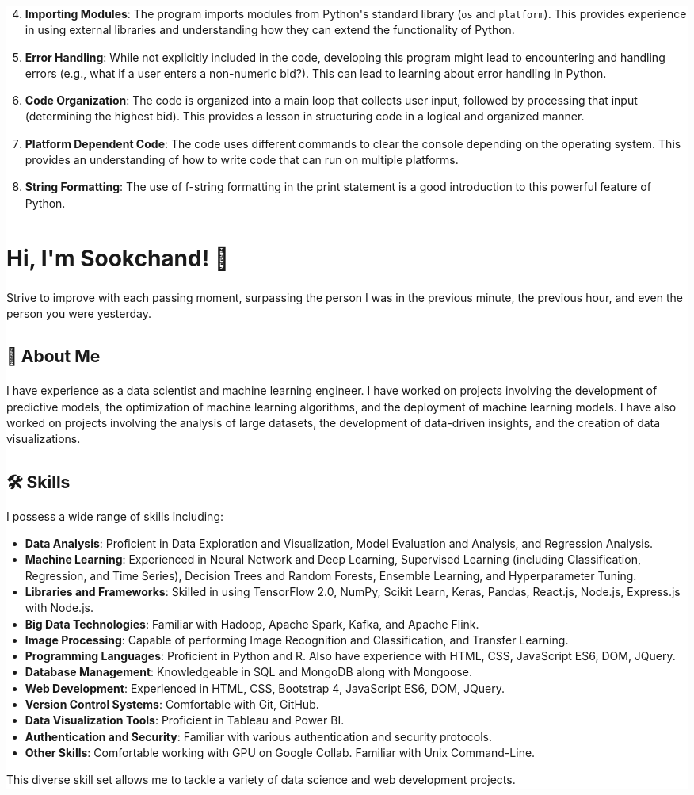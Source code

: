 4. **Importing Modules**: The program imports modules from Python's standard library (`os` and `platform`). This provides experience in using external libraries and understanding how they can extend the functionality of Python.

5. **Error Handling**: While not explicitly included in the code, developing this program might lead to encountering and handling errors (e.g., what if a user enters a non-numeric bid?). This can lead to learning about error handling in Python.

6. **Code Organization**: The code is organized into a main loop that collects user input, followed by processing that input (determining the highest bid). This provides a lesson in structuring code in a logical and organized manner.

7. **Platform Dependent Code**: The code uses different commands to clear the console depending on the operating system. This provides an understanding of how to write code that can run on multiple platforms.

8. **String Formatting**: The use of f-string formatting in the print statement is a good introduction to this powerful feature of Python.
# Hi, I'm Sookchand! 👋

Strive to improve with each passing moment, surpassing the person I was in the previous minute, the previous hour, and even the person you were yesterday.
## 🚀 About Me
I have experience as a data scientist and machine learning engineer. I have worked on projects involving the development of predictive models, the optimization of machine learning algorithms, and the deployment of machine learning models. I have also worked on projects involving the analysis of large datasets, the development of data-driven insights, and the creation of data visualizations.
## 🛠 Skills
I possess a wide range of skills including:

- **Data Analysis**: Proficient in Data Exploration and Visualization, Model Evaluation and Analysis, and Regression Analysis.
- **Machine Learning**: Experienced in Neural Network and Deep Learning, Supervised Learning (including Classification, Regression, and Time Series), Decision Trees and Random Forests, Ensemble Learning, and Hyperparameter Tuning.
- **Libraries and Frameworks**: Skilled in using TensorFlow 2.0, NumPy, Scikit Learn, Keras, Pandas, React.js, Node.js, Express.js with Node.js.
- **Big Data Technologies**: Familiar with Hadoop, Apache Spark, Kafka, and Apache Flink.
- **Image Processing**: Capable of performing Image Recognition and Classification, and Transfer Learning.
- **Programming Languages**: Proficient in Python and R. Also have experience with HTML, CSS, JavaScript ES6, DOM, JQuery.
- **Database Management**: Knowledgeable in SQL and MongoDB along with Mongoose.
- **Web Development**: Experienced in HTML, CSS, Bootstrap 4, JavaScript ES6, DOM, JQuery.
- **Version Control Systems**: Comfortable with Git, GitHub.
- **Data Visualization Tools**: Proficient in Tableau and Power BI.
- **Authentication and Security**: Familiar with various authentication and security protocols.
- **Other Skills**: Comfortable working with GPU on Google Collab. Familiar with Unix Command-Line.

This diverse skill set allows me to tackle a variety of data science and web development projects.
